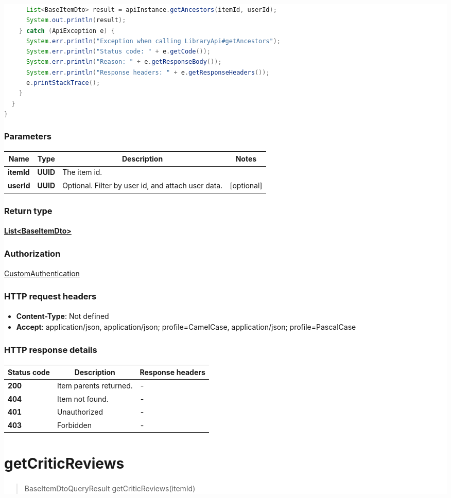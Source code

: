 ```java
      List<BaseItemDto> result = apiInstance.getAncestors(itemId, userId);
      System.out.println(result);
    } catch (ApiException e) {
      System.err.println("Exception when calling LibraryApi#getAncestors");
      System.err.println("Status code: " + e.getCode());
      System.err.println("Reason: " + e.getResponseBody());
      System.err.println("Response headers: " + e.getResponseHeaders());
      e.printStackTrace();
    }
  }
}
```

### Parameters

| Name | Type | Description  | Notes |
|------------- | ------------- | ------------- | -------------|
| **itemId** | **UUID**| The item id. | |
| **userId** | **UUID**| Optional. Filter by user id, and attach user data. | [optional] |

### Return type

[**List&lt;BaseItemDto&gt;**](BaseItemDto.md)

### Authorization

[CustomAuthentication](../README.md#CustomAuthentication)

### HTTP request headers

 - **Content-Type**: Not defined
 - **Accept**: application/json, application/json; profile=CamelCase, application/json; profile=PascalCase

### HTTP response details
| Status code | Description | Response headers |
|-------------|-------------|------------------|
| **200** | Item parents returned. |  -  |
| **404** | Item not found. |  -  |
| **401** | Unauthorized |  -  |
| **403** | Forbidden |  -  |

<a id="getCriticReviews"></a>
# **getCriticReviews**
> BaseItemDtoQueryResult getCriticReviews(itemId)

